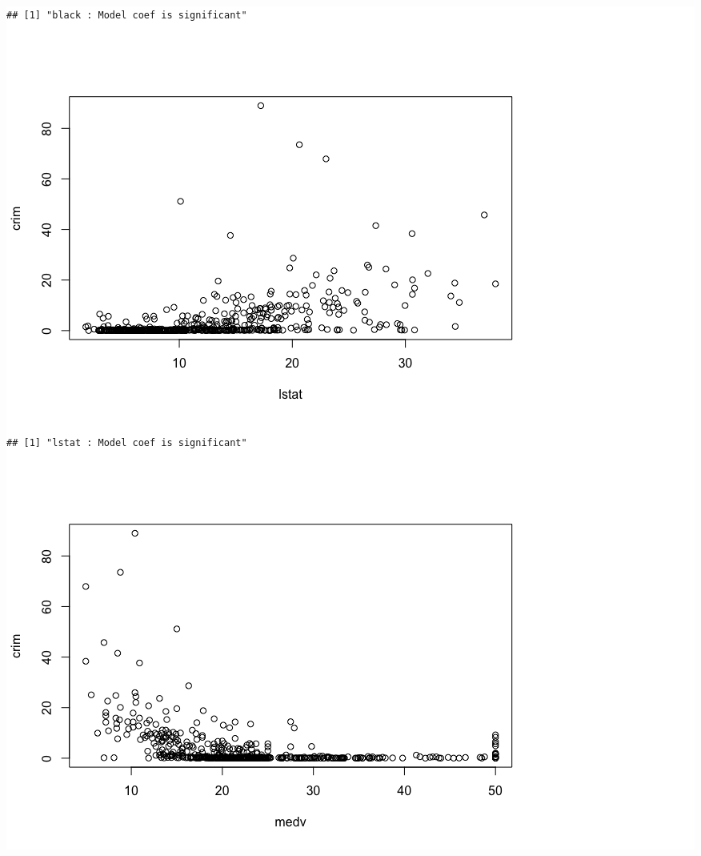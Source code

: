     ## [1] "black : Model coef is significant"

![](ch03-ex_files/figure-markdown_github-ascii_identifiers/Ex15-a-12.png)

    ## [1] "lstat : Model coef is significant"

![](ch03-ex_files/figure-markdown_github-ascii_identifiers/Ex15-a-13.png)
